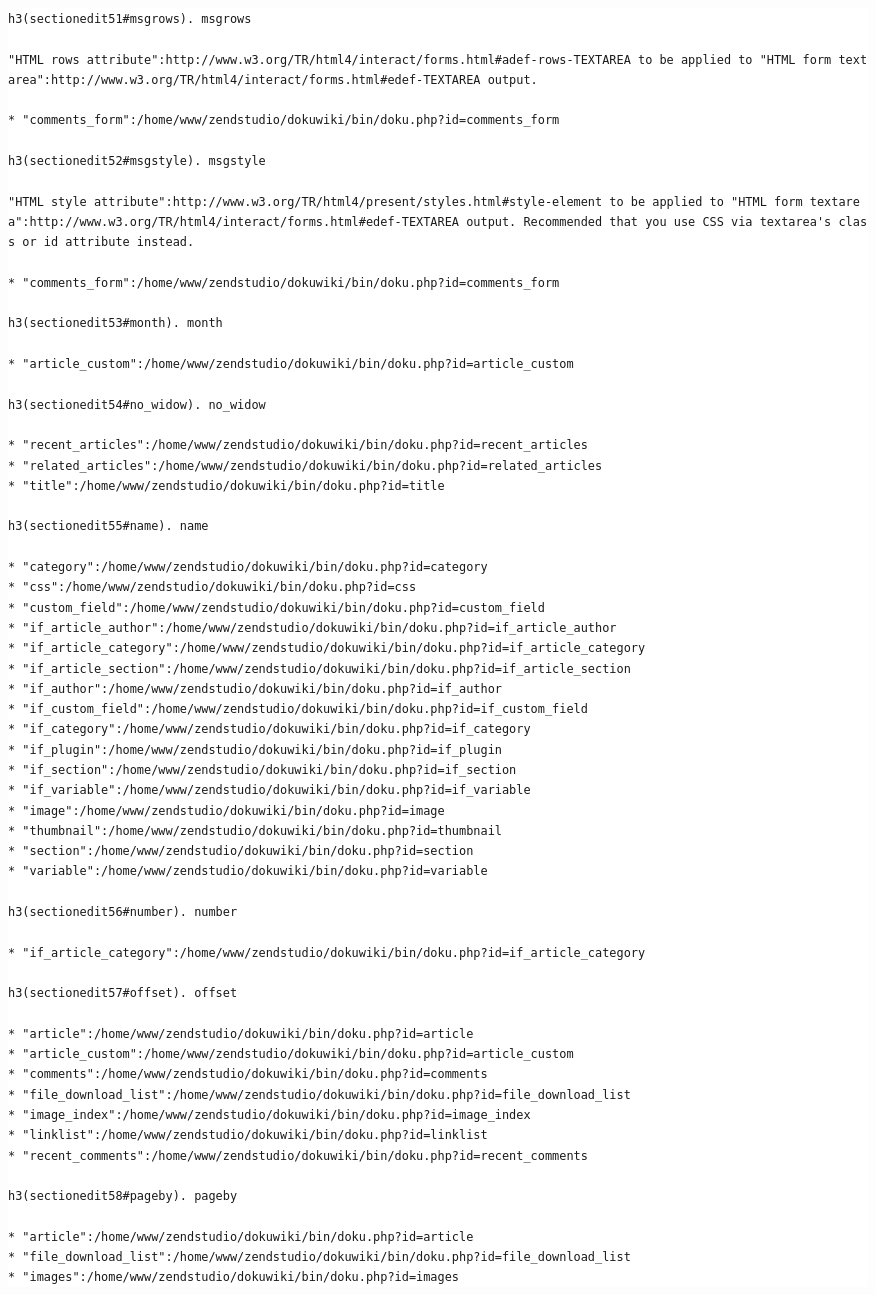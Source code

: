 ```
h3(sectionedit51#msgrows). msgrows

"HTML rows attribute":http://www.w3.org/TR/html4/interact/forms.html#adef-rows-TEXTAREA to be applied to "HTML form textarea":http://www.w3.org/TR/html4/interact/forms.html#edef-TEXTAREA output.

* "comments_form":/home/www/zendstudio/dokuwiki/bin/doku.php?id=comments_form

h3(sectionedit52#msgstyle). msgstyle

"HTML style attribute":http://www.w3.org/TR/html4/present/styles.html#style-element to be applied to "HTML form textarea":http://www.w3.org/TR/html4/interact/forms.html#edef-TEXTAREA output. Recommended that you use CSS via textarea's class or id attribute instead.

* "comments_form":/home/www/zendstudio/dokuwiki/bin/doku.php?id=comments_form

h3(sectionedit53#month). month

* "article_custom":/home/www/zendstudio/dokuwiki/bin/doku.php?id=article_custom

h3(sectionedit54#no_widow). no_widow

* "recent_articles":/home/www/zendstudio/dokuwiki/bin/doku.php?id=recent_articles
* "related_articles":/home/www/zendstudio/dokuwiki/bin/doku.php?id=related_articles
* "title":/home/www/zendstudio/dokuwiki/bin/doku.php?id=title

h3(sectionedit55#name). name

* "category":/home/www/zendstudio/dokuwiki/bin/doku.php?id=category
* "css":/home/www/zendstudio/dokuwiki/bin/doku.php?id=css
* "custom_field":/home/www/zendstudio/dokuwiki/bin/doku.php?id=custom_field
* "if_article_author":/home/www/zendstudio/dokuwiki/bin/doku.php?id=if_article_author
* "if_article_category":/home/www/zendstudio/dokuwiki/bin/doku.php?id=if_article_category
* "if_article_section":/home/www/zendstudio/dokuwiki/bin/doku.php?id=if_article_section
* "if_author":/home/www/zendstudio/dokuwiki/bin/doku.php?id=if_author
* "if_custom_field":/home/www/zendstudio/dokuwiki/bin/doku.php?id=if_custom_field
* "if_category":/home/www/zendstudio/dokuwiki/bin/doku.php?id=if_category
* "if_plugin":/home/www/zendstudio/dokuwiki/bin/doku.php?id=if_plugin
* "if_section":/home/www/zendstudio/dokuwiki/bin/doku.php?id=if_section
* "if_variable":/home/www/zendstudio/dokuwiki/bin/doku.php?id=if_variable
* "image":/home/www/zendstudio/dokuwiki/bin/doku.php?id=image
* "thumbnail":/home/www/zendstudio/dokuwiki/bin/doku.php?id=thumbnail
* "section":/home/www/zendstudio/dokuwiki/bin/doku.php?id=section
* "variable":/home/www/zendstudio/dokuwiki/bin/doku.php?id=variable

h3(sectionedit56#number). number

* "if_article_category":/home/www/zendstudio/dokuwiki/bin/doku.php?id=if_article_category

h3(sectionedit57#offset). offset

* "article":/home/www/zendstudio/dokuwiki/bin/doku.php?id=article
* "article_custom":/home/www/zendstudio/dokuwiki/bin/doku.php?id=article_custom
* "comments":/home/www/zendstudio/dokuwiki/bin/doku.php?id=comments
* "file_download_list":/home/www/zendstudio/dokuwiki/bin/doku.php?id=file_download_list
* "image_index":/home/www/zendstudio/dokuwiki/bin/doku.php?id=image_index
* "linklist":/home/www/zendstudio/dokuwiki/bin/doku.php?id=linklist
* "recent_comments":/home/www/zendstudio/dokuwiki/bin/doku.php?id=recent_comments

h3(sectionedit58#pageby). pageby

* "article":/home/www/zendstudio/dokuwiki/bin/doku.php?id=article
* "file_download_list":/home/www/zendstudio/dokuwiki/bin/doku.php?id=file_download_list
* "images":/home/www/zendstudio/dokuwiki/bin/doku.php?id=images
```